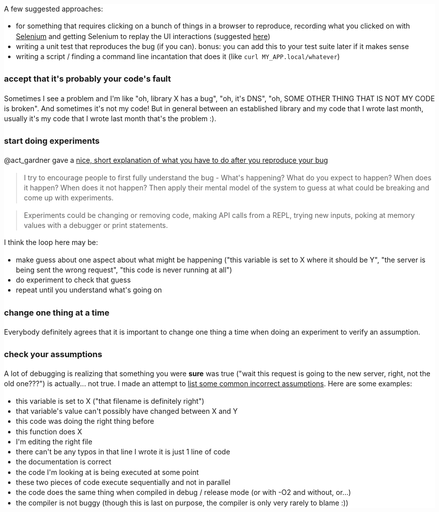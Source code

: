 A few suggested approaches:

* for something that requires clicking on a bunch of things in a browser to reproduce, recording
  what you clicked on with [Selenium](https://www.seleniumhq.org/) and getting Selenium to replay
  the UI interactions (suggested [here](https://twitter.com/AnnieTheObscure/status/1142843984642899968))
* writing a unit test that reproduces the bug (if you can). bonus: you can add this to your test
  suite later if it makes sense
* writing a script / finding a command line incantation that does it (like `curl MY_APP.local/whatever`)

### accept that it's probably your code's fault

Sometimes I see a problem and I'm like "oh, library X has a bug", "oh, it's DNS", "oh, SOME OTHER
THING THAT IS NOT MY CODE is broken". And sometimes it's not my code! But in general between an
established library and my code that I wrote last month, usually it's my code that I wrote last
month that's the problem :). 

### start doing experiments

@act_gardner gave a [nice, short explanation of what you have to do after you reproduce your
bug](https://twitter.com/act_gardner/status/1142838587437830144)

> I try to encourage people to first fully understand the bug - What's happening? What do you expect
> to happen? When does it happen? When does it not happen? Then apply their mental model of the
> system to guess at what could be breaking and come up with experiments.

> Experiments could be changing or removing code, making API calls from a REPL, trying new inputs,
> poking at memory values with a debugger or print statements.

I think the loop here may be:

* make guess about one aspect about what might be happening ("this variable is set to X where it
  should be Y", "the server is being sent the wrong request", "this code is never running at all")
* do experiment to check that guess
* repeat until you understand what's going on

### change one thing at a time

Everybody definitely agrees that it is important to change one thing a time when doing an
experiment to verify an assumption.

### check your assumptions

A lot of debugging is realizing that something you were **sure** was true ("wait this request is
going to the new server, right, not the old one???") is actually... not true. I made an attempt to
[list some common incorrect assumptions](https://twitter.com/b0rk/status/1142812831420768257). Here
are some examples:

* this variable is set to X ("that filename is definitely right")
* that variable's value can't possibly have changed between X and Y
* this code was doing the right thing before
* this function does X
* I'm editing the right file
* there can't be any typos in that line I wrote it is just 1 line of code
* the documentation is correct
* the code I'm looking at is being executed at some point
* these two pieces of code execute sequentially and not in parallel
* the code does the same thing when compiled in debug / release mode (or with -O2 and without, or...)
* the compiler is not buggy (though this is last on purpose, the compiler is only very rarely to blame :))
